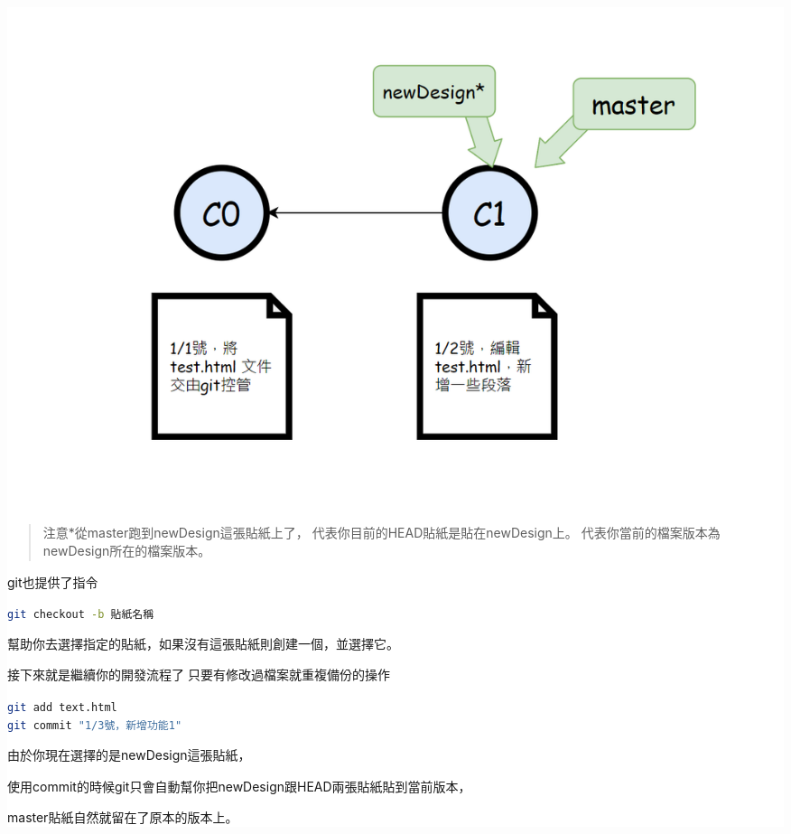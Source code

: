 ![SelectNewDesign.png](Git%20b279ad6cc87143ffad4bbc8cf8078934/SelectNewDesign.png)

> 注意*從master跑到newDesign這張貼紙上了，
代表你目前的HEAD貼紙是貼在newDesign上。
代表你當前的檔案版本為newDesign所在的檔案版本。
> 

git也提供了指令

```bash
git checkout -b 貼紙名稱
```

幫助你去選擇指定的貼紙，如果沒有這張貼紙則創建一個，並選擇它。

接下來就是繼續你的開發流程了 只要有修改過檔案就重複備份的操作

```bash
git add text.html
git commit "1/3號，新增功能1"
```

由於你現在選擇的是newDesign這張貼紙，

使用commit的時候git只會自動幫你把newDesign跟HEAD兩張貼紙貼到當前版本，

master貼紙自然就留在了原本的版本上。
